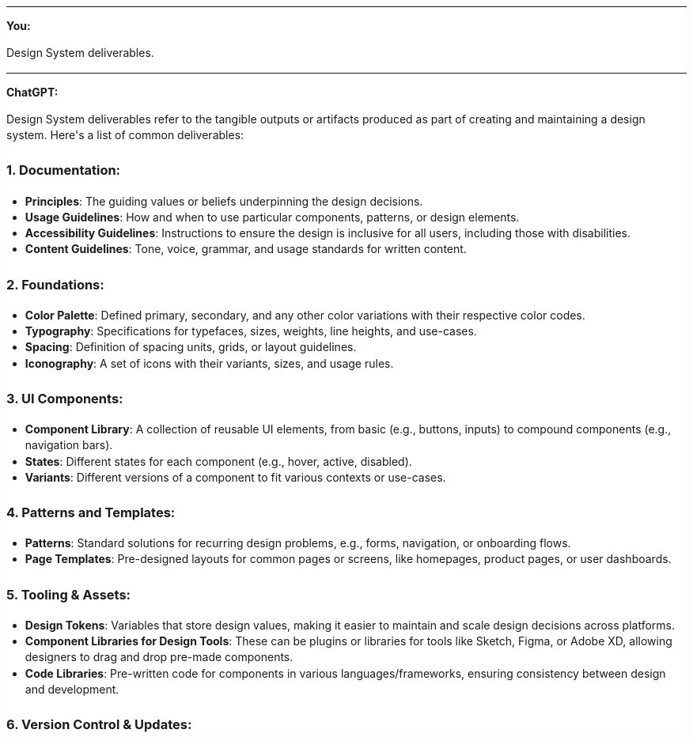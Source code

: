

------------------

**You:**

Design System deliverables.

------------------

**ChatGPT:**

Design System deliverables refer to the tangible outputs or artifacts produced as part of creating and maintaining a design system. Here's a list of common deliverables:

### 1. **Documentation:**

- **Principles**: The guiding values or beliefs underpinning the design decisions.
- **Usage Guidelines**: How and when to use particular components, patterns, or design elements.
- **Accessibility Guidelines**: Instructions to ensure the design is inclusive for all users, including those with disabilities.
- **Content Guidelines**: Tone, voice, grammar, and usage standards for written content.

### 2. **Foundations:**

- **Color Palette**: Defined primary, secondary, and any other color variations with their respective color codes.
- **Typography**: Specifications for typefaces, sizes, weights, line heights, and use-cases.
- **Spacing**: Definition of spacing units, grids, or layout guidelines.
- **Iconography**: A set of icons with their variants, sizes, and usage rules.

### 3. **UI Components:**

- **Component Library**: A collection of reusable UI elements, from basic (e.g., buttons, inputs) to compound components (e.g., navigation bars).
- **States**: Different states for each component (e.g., hover, active, disabled).
- **Variants**: Different versions of a component to fit various contexts or use-cases.

### 4. **Patterns and Templates:**

- **Patterns**: Standard solutions for recurring design problems, e.g., forms, navigation, or onboarding flows.
- **Page Templates**: Pre-designed layouts for common pages or screens, like homepages, product pages, or user dashboards.

### 5. **Tooling &amp; Assets:**

- **Design Tokens**: Variables that store design values, making it easier to maintain and scale design decisions across platforms.
- **Component Libraries for Design Tools**: These can be plugins or libraries for tools like Sketch, Figma, or Adobe XD, allowing designers to drag and drop pre-made components.
- **Code Libraries**: Pre-written code for components in various languages/frameworks, ensuring consistency between design and development.

### 6. **Version Control &amp; Updates:**
